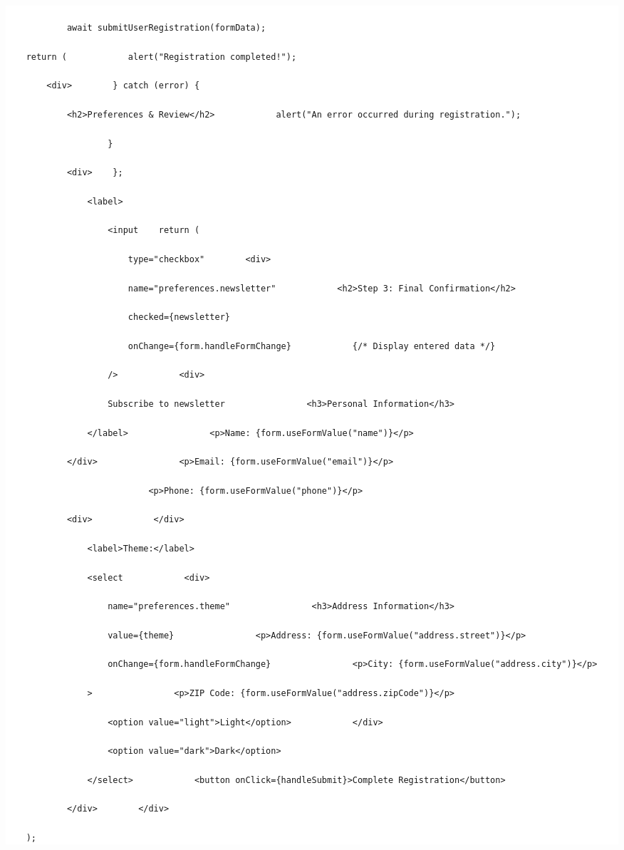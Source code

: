 `````tsx### When to Use?

            await submitUserRegistration(formData);

    return (            alert("Registration completed!");

        <div>        } catch (error) {

            <h2>Preferences & Review</h2>            alert("An error occurred during registration.");

                    }

            <div>    };

                <label>

                    <input    return (

                        type="checkbox"        <div>

                        name="preferences.newsletter"            <h2>Step 3: Final Confirmation</h2>

                        checked={newsletter}

                        onChange={form.handleFormChange}            {/* Display entered data */}

                    />            <div>

                    Subscribe to newsletter                <h3>Personal Information</h3>

                </label>                <p>Name: {form.useFormValue("name")}</p>

            </div>                <p>Email: {form.useFormValue("email")}</p>

                            <p>Phone: {form.useFormValue("phone")}</p>

            <div>            </div>

                <label>Theme:</label>

                <select            <div>

                    name="preferences.theme"                <h3>Address Information</h3>

                    value={theme}                <p>Address: {form.useFormValue("address.street")}</p>

                    onChange={form.handleFormChange}                <p>City: {form.useFormValue("address.city")}</p>

                >                <p>ZIP Code: {form.useFormValue("address.zipCode")}</p>

                    <option value="light">Light</option>            </div>

                    <option value="dark">Dark</option>

                </select>            <button onClick={handleSubmit}>Complete Registration</button>

            </div>        </div>

    );

`````